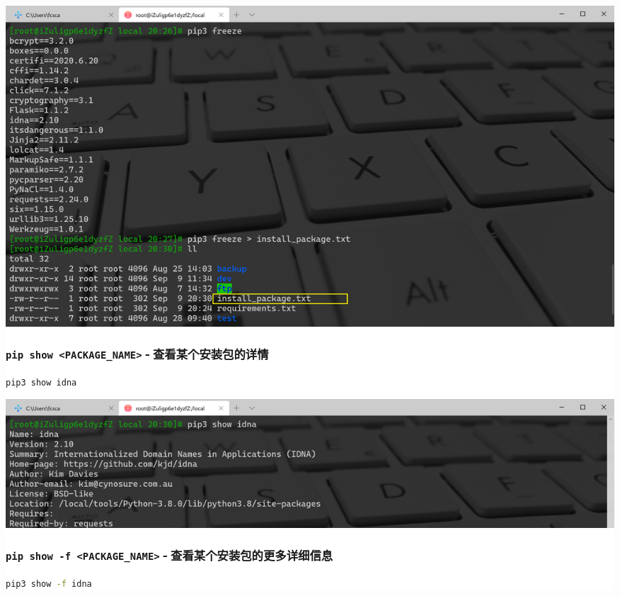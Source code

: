 ![image.png](./img/1599654627585-9692f46b-bcc3-4b75-ac01-0ac37a9e6c6d.png)
<a name="dWpC2"></a>
### `pip show <PACKAGE_NAME>` - 查看某个安装包的详情
```bash
pip3 show idna
```
![image.png](./img/1599654839390-b43e888b-21a2-4a9f-a1bc-1e54e6ad7bb8.png)
<a name="2MJBf"></a>
### `pip show -f <PACKAGE_NAME>` - 查看某个安装包的更多详细信息
```bash
pip3 show -f idna
```
